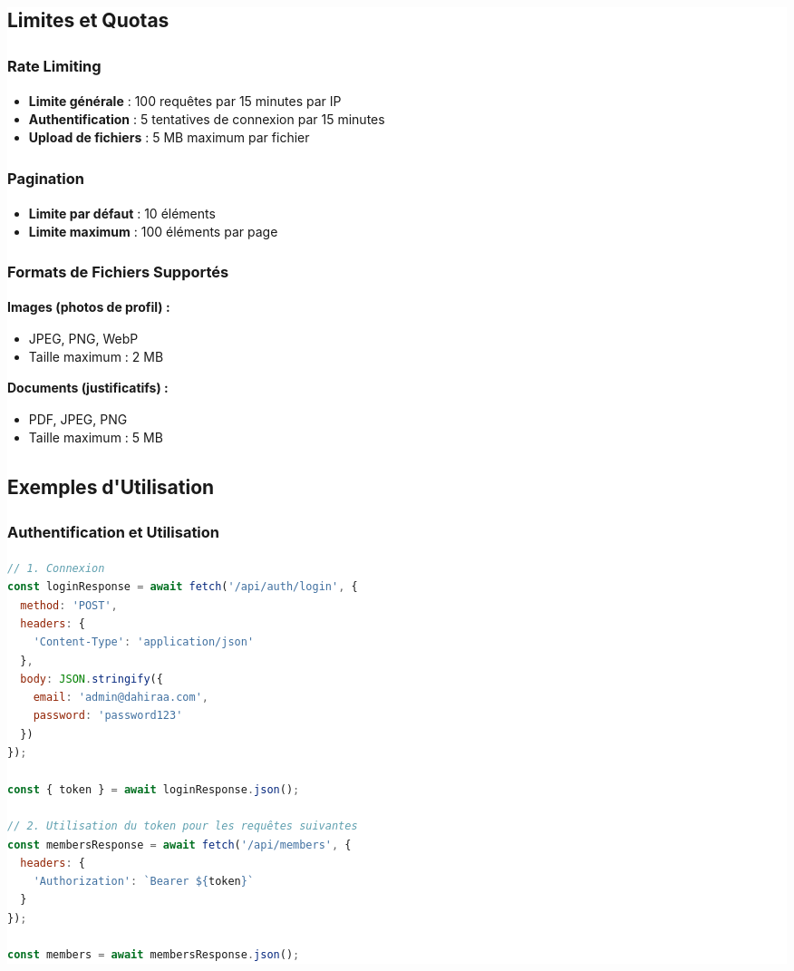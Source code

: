 ## Limites et Quotas

### Rate Limiting

- **Limite générale** : 100 requêtes par 15 minutes par IP
- **Authentification** : 5 tentatives de connexion par 15 minutes
- **Upload de fichiers** : 5 MB maximum par fichier

### Pagination

- **Limite par défaut** : 10 éléments
- **Limite maximum** : 100 éléments par page

### Formats de Fichiers Supportés

**Images (photos de profil) :**
- JPEG, PNG, WebP
- Taille maximum : 2 MB

**Documents (justificatifs) :**
- PDF, JPEG, PNG
- Taille maximum : 5 MB

## Exemples d'Utilisation

### Authentification et Utilisation

```javascript
// 1. Connexion
const loginResponse = await fetch('/api/auth/login', {
  method: 'POST',
  headers: {
    'Content-Type': 'application/json'
  },
  body: JSON.stringify({
    email: 'admin@dahiraa.com',
    password: 'password123'
  })
});

const { token } = await loginResponse.json();

// 2. Utilisation du token pour les requêtes suivantes
const membersResponse = await fetch('/api/members', {
  headers: {
    'Authorization': `Bearer ${token}`
  }
});

const members = await membersResponse.json();
```
